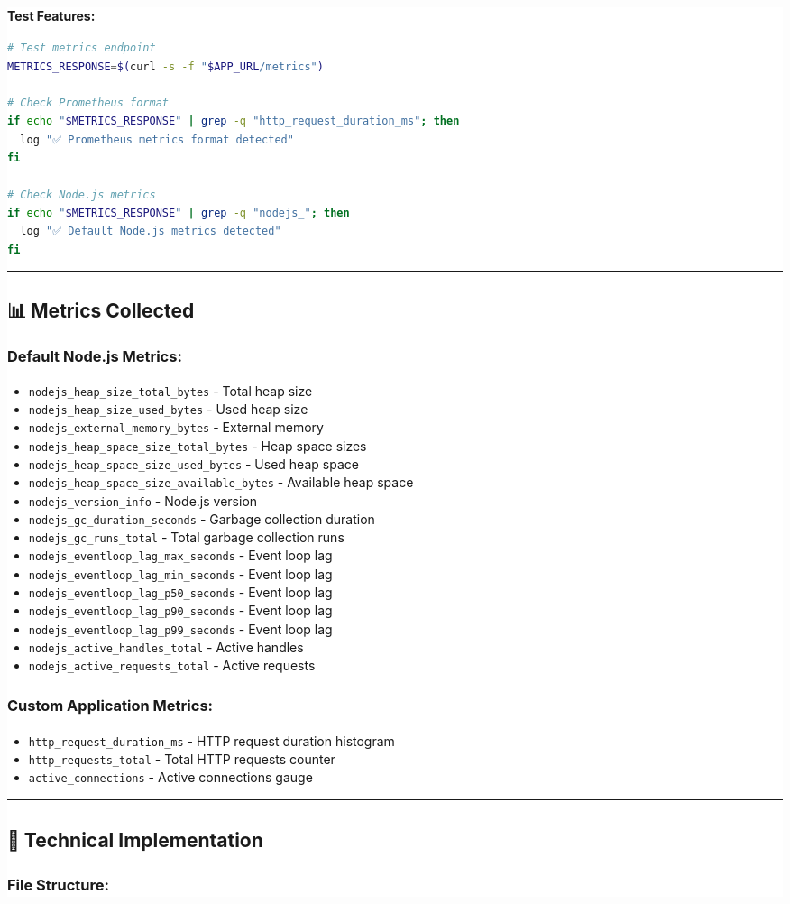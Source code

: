 **Test Features:**

```bash
# Test metrics endpoint
METRICS_RESPONSE=$(curl -s -f "$APP_URL/metrics")

# Check Prometheus format
if echo "$METRICS_RESPONSE" | grep -q "http_request_duration_ms"; then
  log "✅ Prometheus metrics format detected"
fi

# Check Node.js metrics
if echo "$METRICS_RESPONSE" | grep -q "nodejs_"; then
  log "✅ Default Node.js metrics detected"
fi
```

---

## 📊 Metrics Collected

### **Default Node.js Metrics:**

- `nodejs_heap_size_total_bytes` - Total heap size
- `nodejs_heap_size_used_bytes` - Used heap size
- `nodejs_external_memory_bytes` - External memory
- `nodejs_heap_space_size_total_bytes` - Heap space sizes
- `nodejs_heap_space_size_used_bytes` - Used heap space
- `nodejs_heap_space_size_available_bytes` - Available heap space
- `nodejs_version_info` - Node.js version
- `nodejs_gc_duration_seconds` - Garbage collection duration
- `nodejs_gc_runs_total` - Total garbage collection runs
- `nodejs_eventloop_lag_max_seconds` - Event loop lag
- `nodejs_eventloop_lag_min_seconds` - Event loop lag
- `nodejs_eventloop_lag_p50_seconds` - Event loop lag
- `nodejs_eventloop_lag_p90_seconds` - Event loop lag
- `nodejs_eventloop_lag_p99_seconds` - Event loop lag
- `nodejs_active_handles_total` - Active handles
- `nodejs_active_requests_total` - Active requests

### **Custom Application Metrics:**

- `http_request_duration_ms` - HTTP request duration histogram
- `http_requests_total` - Total HTTP requests counter
- `active_connections` - Active connections gauge

---

## 🔧 Technical Implementation

### **File Structure:**

